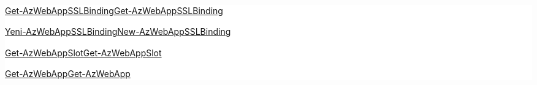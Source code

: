 [<span data-ttu-id="fb4b2-164">Get-AzWebAppSSLBinding</span><span class="sxs-lookup"><span data-stu-id="fb4b2-164">Get-AzWebAppSSLBinding</span></span>](./Get-AzWebAppSSLBinding.md)

[<span data-ttu-id="fb4b2-165">Yeni-AzWebAppSSLBinding</span><span class="sxs-lookup"><span data-stu-id="fb4b2-165">New-AzWebAppSSLBinding</span></span>](./New-AzWebAppSSLBinding.md)

[<span data-ttu-id="fb4b2-166">Get-AzWebAppSlot</span><span class="sxs-lookup"><span data-stu-id="fb4b2-166">Get-AzWebAppSlot</span></span>](./Get-AzWebAppSlot.md)

[<span data-ttu-id="fb4b2-167">Get-AzWebApp</span><span class="sxs-lookup"><span data-stu-id="fb4b2-167">Get-AzWebApp</span></span>](./Get-AzWebApp.md)



